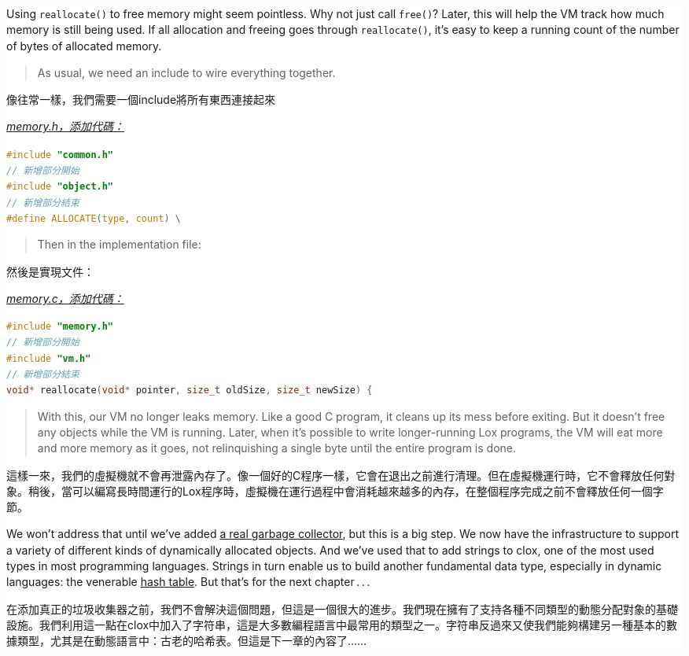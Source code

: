 Using `reallocate()` to free memory might seem pointless. Why not just call `free()`? Later, this will help the VM track how much memory is still being used. If all allocation and freeing goes through `reallocate()`, it’s easy to keep a running count of the number of bytes of allocated memory.



> As usual, we need an include to wire everything together.

像往常一樣，我們需要一個include將所有東西連接起來

*<u>memory.h，添加代碼：</u>*

```c
#include "common.h"
// 新增部分開始
#include "object.h"
// 新增部分結束
#define ALLOCATE(type, count) \
```

> Then in the implementation file:

然後是實現文件：

*<u>memory.c，添加代碼：</u>*

```c
#include "memory.h"
// 新增部分開始
#include "vm.h"
// 新增部分結束
void* reallocate(void* pointer, size_t oldSize, size_t newSize) {
```

> With this, our VM no longer leaks memory. Like a good C program, it cleans up its mess before exiting. But it doesn’t free any objects while the VM is running. Later, when it’s possible to write longer-running Lox programs, the VM will eat more and more memory as it goes, not relinquishing a single byte until the entire program is done.

這樣一來，我們的虛擬機就不會再泄露內存了。像一個好的C程序一樣，它會在退出之前進行清理。但在虛擬機運行時，它不會釋放任何對象。稍後，當可以編寫長時間運行的Lox程序時，虛擬機在運行過程中會消耗越來越多的內存，在整個程序完成之前不會釋放任何一個字節。

We won’t address that until we’ve added [a real garbage collector](http://www.craftinginterpreters.com/garbage-collection.html), but this is a big step. We now have the infrastructure to support a variety of different kinds of dynamically allocated objects. And we’ve used that to add strings to clox, one of the most used types in most programming languages. Strings in turn enable us to build another fundamental data type, especially in dynamic languages: the venerable [hash table](http://www.craftinginterpreters.com/hash-tables.html). But that’s for the next chapter . . . 

在添加真正的垃圾收集器之前，我們不會解決這個問題，但這是一個很大的進步。我們現在擁有了支持各種不同類型的動態分配對象的基礎設施。我們利用這一點在clox中加入了字符串，這是大多數編程語言中最常用的類型之一。字符串反過來又使我們能夠構建另一種基本的數據類型，尤其是在動態語言中：古老的哈希表。但這是下一章的內容了……



[^1]: UCSD Pascal，Pascal最早的實現之一，就有這個確切的限制。Pascal字符串開頭是長度值，而不是像C語言那樣用一個終止的空字符表示字符串的結束。因為UCSD只使用一個字節來存儲長度，所以字符串不能超過255個字符。![The Pascal string 'hello' with a length byte of 5 preceding it.](19.字符串/pstring.png)
[^2]: 當然，“Obj”是“對象（object）”的簡稱。
[^3]: 語言規範中的關鍵部分是：<BR>$ 6.7.2.1 13<BR>在一個結構體對象中，非位域成員和位域所在的單元的地址按照它們被聲明的順序遞增。一個指向結構對象的指針，經過適當轉換後，指向其第一個成員（如果該成員是一個位域，則指向其所在的單元），反之亦然。在結構對象中可以有未命名的填充，但不允許在其開頭。
[^4]: 如果Lox支持像`\n`這樣的字符串轉義序列，我們會在這裏對其進行轉換。既然不支持，我們就可以原封不動地接受這些字符。
[^5]: 我們需要自己終止字符串，因為詞素指向整個源字符串中的一個字符範圍，並且沒有終止符。<BR>由於ObjString明確存儲了長度，我們*可以*讓字符數組不終止，但是在結尾處添加一個終止符只花費一個字節，並且可以讓我們將字符數組傳遞給期望帶終止符的C標準庫函數。
[^6]: 我承認這一章涉及了大量的輔助函數和宏。我試圖讓代碼保持良好的分解，但這導致了一些分散的小函數。等我們以後重用它們時，將會得到回報。
[^7]: 我説過，終止字符串會有用的。
[^8]: 這比大多數語言都要保守。在其它語言中，如果一個操作數是字符串，另一個操作數可以是任何類型，在連接這兩個操作數之前會隱式地轉換為字符串。<BR>我認為這是一個很好的特性，但是需要為每種類型編寫冗長的“轉換為字符串”的代碼，所以我在Lox中沒有支持它。

[^9]: 下面是每條指令執行後的堆棧：![The state of the stack at each instruction.](19.字符串/stack.png)
[^10]: 我見過很多人在實現看語言的大部分內容之後，才試圖開始實現GC。對於在開發語言時通常會運行的那種玩具程序，實際上不會在程序結束之前耗盡內存，所以在需要GC之前，你可以開發出很多的特性。<BR>但是，這低估了以後添加垃圾收集器的難度。收集器必須確保它能夠找到每一點仍在使用的內存，這樣它就不會收集活躍數據。一個語言的實現可以在數百個地方存儲對某個對象的引用。如果你不能找到所有這些地方，你就會遇到噩夢般的漏洞。<BR>我曾見過一些語言實現因為後來的GC太困難而夭折。如果你的語言需要GC，請儘快實現它。它是涉及整個代碼庫的橫切關注點。
[^11]: 使用`reallocate()`來釋放內存似乎毫無意義。為什麼不直接調用`free()`呢？稍後，這將幫助虛擬機跟蹤仍在使用的內存數量。如果所有的分配和釋放都通過`reallocate()`進行，那麼就很容易對已分配的內存字節數進行記錄。